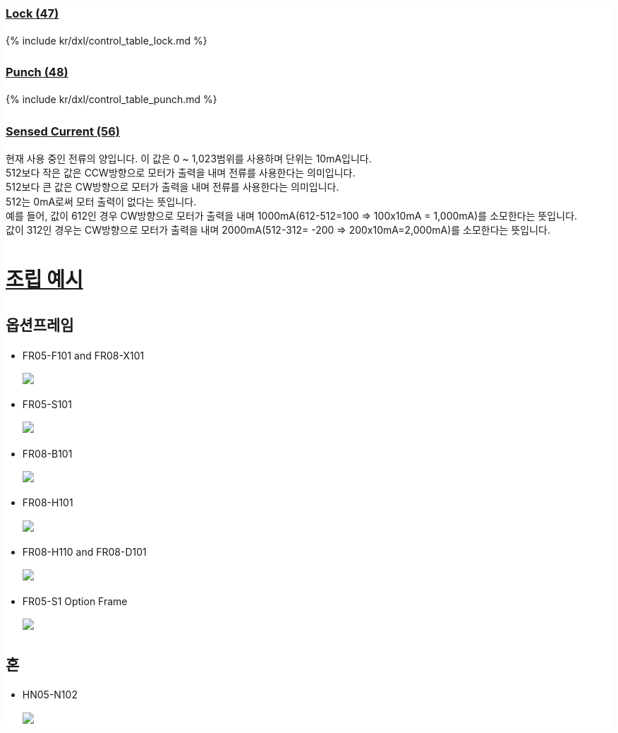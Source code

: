 ### <a name="lock"></a>**[Lock (47)](#lock-47)**
{% include kr/dxl/control_table_lock.md %}

### <a name="punch"></a>**[Punch (48)](#punch-48)**
{% include kr/dxl/control_table_punch.md %}

### <a name="sensed-current"></a>**[Sensed Current (56)](#sensed-current-56)**
현재 사용 중인 전류의 양입니다. 이 값은 0 ~ 1,023범위를 사용하며 단위는 10mA입니다.  
512보다 작은 값은 CCW방향으로 모터가 출력을 내며 전류를 사용한다는 의미입니다.  
512보다 큰 값은 CW방향으로 모터가 출력을 내며 전류를 사용한다는 의미입니다.  
512는 0mA로써 모터 출력이 없다는 뜻입니다.  
예를 들어, 값이 612인 경우 CW방향으로 모터가 출력을 내며 1000mA(612-512=100 => 100x10mA = 1,000mA)를 소모한다는 뜻입니다.  
값이 312인 경우는 CW방향으로 모터가 출력을 내며 2000mA(512-312= -200 => 200x10mA=2,000mA)를 소모한다는 뜻입니다.


# [조립 예시](#조립-예시)


## 옵션프레임

+ FR05-F101 and FR08-X101

  ![](/assets/images/dxl/mx/mx-106+_fr05-f101_fr08-x101.png)

+ FR05-S101

  ![](/assets/images/dxl/mx/mx-106+_fr05-s101.png)

+ FR08-B101

  ![](/assets/images/dxl/mx/mx-106+_fr08-b101.png)

+ FR08-H101

  ![](/assets/images/dxl/mx/mx-106+_fr08-h101.png)

+ FR08-H110 and FR08-D101

  ![](/assets/images/dxl/mx/mx-106+_fr08-h110_fr08-d101.png)
  
+ FR05-S1 Option Frame
    
  ![](/assets/images/dxl/rx/rx-64_of-fr05-s1.png)
  
## 혼

+ HN05-N102

  ![](/assets/images/dxl/mx/mx-106+_hn05-t101.png)
